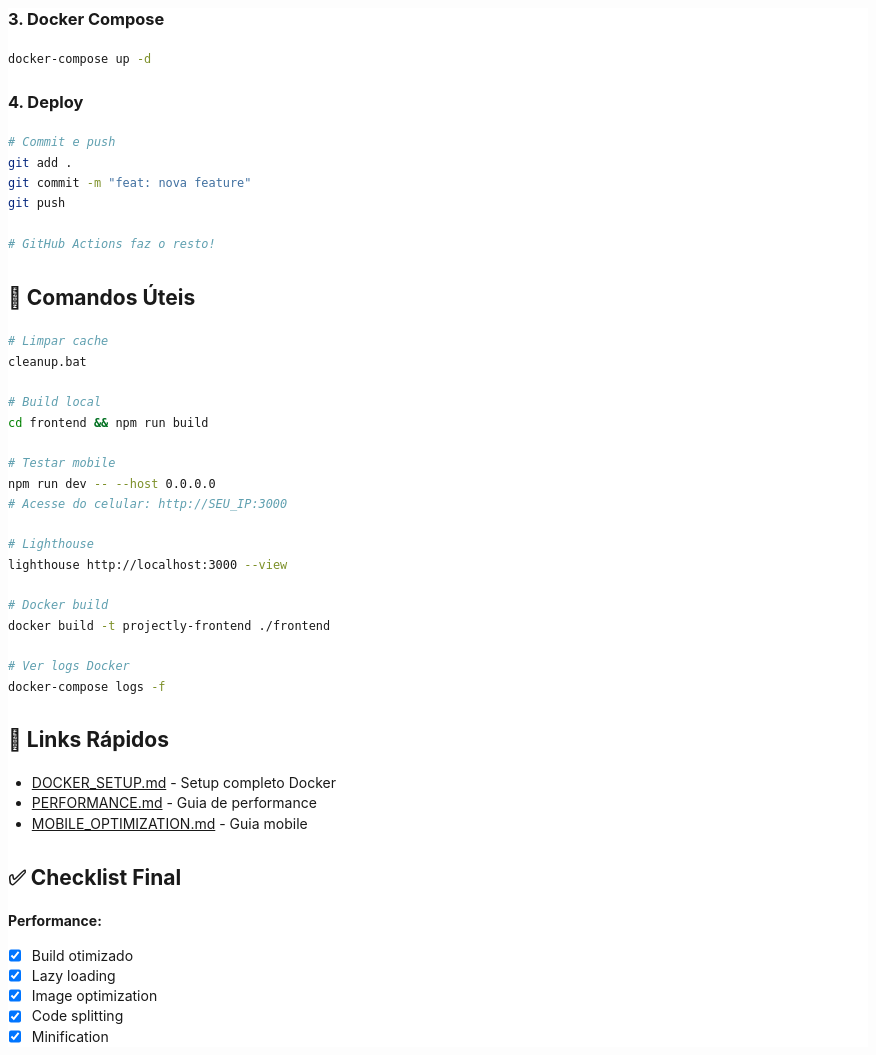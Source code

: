 ### 3. Docker Compose
```bash
docker-compose up -d
```

### 4. Deploy
```bash
# Commit e push
git add .
git commit -m "feat: nova feature"
git push

# GitHub Actions faz o resto!
```

## 📝 Comandos Úteis

```bash
# Limpar cache
cleanup.bat

# Build local
cd frontend && npm run build

# Testar mobile
npm run dev -- --host 0.0.0.0
# Acesse do celular: http://SEU_IP:3000

# Lighthouse
lighthouse http://localhost:3000 --view

# Docker build
docker build -t projectly-frontend ./frontend

# Ver logs Docker
docker-compose logs -f
```

## 🔗 Links Rápidos

- [DOCKER_SETUP.md](DOCKER_SETUP.md) - Setup completo Docker
- [PERFORMANCE.md](PERFORMANCE.md) - Guia de performance
- [MOBILE_OPTIMIZATION.md](MOBILE_OPTIMIZATION.md) - Guia mobile

## ✅ Checklist Final

**Performance:**
- [x] Build otimizado
- [x] Lazy loading
- [x] Image optimization
- [x] Code splitting
- [x] Minification
